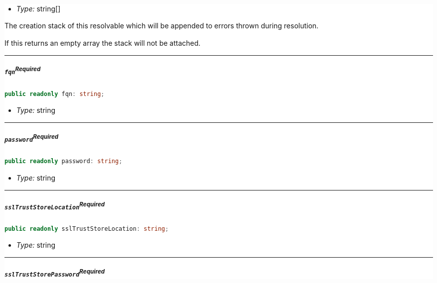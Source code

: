 - *Type:* string[]

The creation stack of this resolvable which will be appended to errors thrown during resolution.

If this returns an empty array the stack will not be attached.

---

##### `fqn`<sup>Required</sup> <a name="fqn" id="rhizo-co-terraform-provider-oci.dataOciDatabaseManagementExternalExadataStorageConnectors.DataOciDatabaseManagementExternalExadataStorageConnectorsExternalExadataStorageConnectorCollectionItemsCredentialInfoOutputReference.property.fqn"></a>

```typescript
public readonly fqn: string;
```

- *Type:* string

---

##### `password`<sup>Required</sup> <a name="password" id="rhizo-co-terraform-provider-oci.dataOciDatabaseManagementExternalExadataStorageConnectors.DataOciDatabaseManagementExternalExadataStorageConnectorsExternalExadataStorageConnectorCollectionItemsCredentialInfoOutputReference.property.password"></a>

```typescript
public readonly password: string;
```

- *Type:* string

---

##### `sslTrustStoreLocation`<sup>Required</sup> <a name="sslTrustStoreLocation" id="rhizo-co-terraform-provider-oci.dataOciDatabaseManagementExternalExadataStorageConnectors.DataOciDatabaseManagementExternalExadataStorageConnectorsExternalExadataStorageConnectorCollectionItemsCredentialInfoOutputReference.property.sslTrustStoreLocation"></a>

```typescript
public readonly sslTrustStoreLocation: string;
```

- *Type:* string

---

##### `sslTrustStorePassword`<sup>Required</sup> <a name="sslTrustStorePassword" id="rhizo-co-terraform-provider-oci.dataOciDatabaseManagementExternalExadataStorageConnectors.DataOciDatabaseManagementExternalExadataStorageConnectorsExternalExadataStorageConnectorCollectionItemsCredentialInfoOutputReference.property.sslTrustStorePassword"></a>

